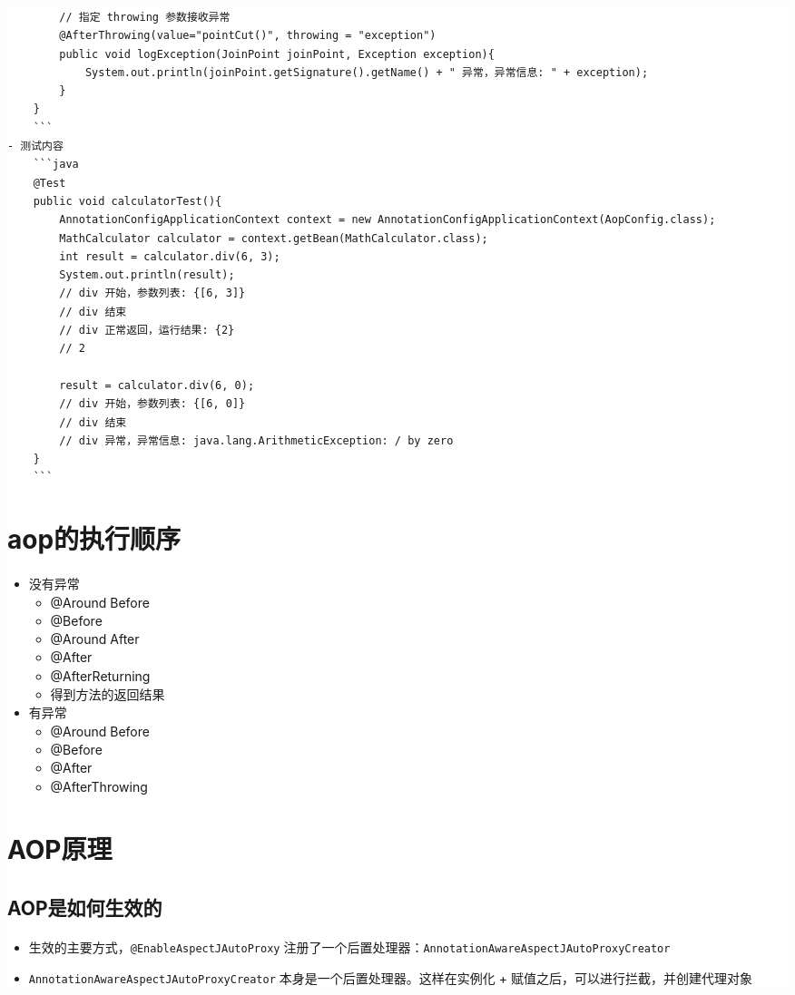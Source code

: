             // 指定 throwing 参数接收异常
            @AfterThrowing(value="pointCut()", throwing = "exception")
            public void logException(JoinPoint joinPoint, Exception exception){
                System.out.println(joinPoint.getSignature().getName() + " 异常，异常信息: " + exception);
            }
        }
        ```
    - 测试内容
        ```java
        @Test
        public void calculatorTest(){
            AnnotationConfigApplicationContext context = new AnnotationConfigApplicationContext(AopConfig.class);
            MathCalculator calculator = context.getBean(MathCalculator.class);
            int result = calculator.div(6, 3);
            System.out.println(result);
            // div 开始，参数列表: {[6, 3]}
            // div 结束
            // div 正常返回，运行结果: {2}
            // 2
    
            result = calculator.div(6, 0);
            // div 开始，参数列表: {[6, 0]}
            // div 结束
            // div 异常，异常信息: java.lang.ArithmeticException: / by zero
        }
        ```

# aop的执行顺序
- 没有异常
    - @Around Before
    - @Before
    - @Around After
    - @After
    - @AfterReturning
    - 得到方法的返回结果
- 有异常
    - @Around Before
    - @Before
    - @After
    - @AfterThrowing

# AOP原理
## AOP是如何生效的

- 生效的主要方式，`@EnableAspectJAutoProxy` 注册了一个后置处理器：`AnnotationAwareAspectJAutoProxyCreator`

- `AnnotationAwareAspectJAutoProxyCreator` 本身是一个后置处理器。这样在实例化 + 赋值之后，可以进行拦截，并创建代理对象
